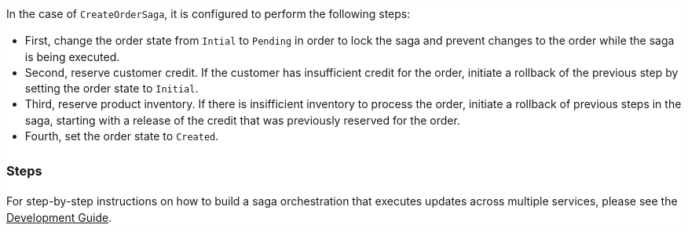 In the case of `CreateOrderSaga`, it is configured to perform the following steps:
- First, change the order state from `Intial` to `Pending` in order to lock the saga and prevent changes to the order while the saga is being executed.
- Second, reserve customer credit. If the customer has insufficient credit for the order, initiate a rollback of the previous step by setting the order state to `Initial`.
- Third, reserve product inventory. If there is insifficient inventory to process the order, initiate a rollback of previous steps in the saga, starting with a release of the credit that was previously reserved for the order.
- Fourth, set the order state to `Created`.

### Steps

For step-by-step instructions on how to build a saga orchestration that executes updates across multiple services, please see the [Development Guide](DevelopmentGuide.md).